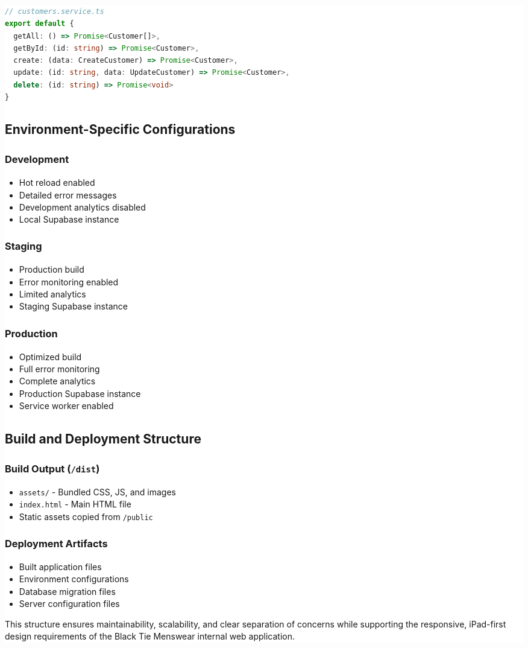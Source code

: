 ```typescript
// customers.service.ts
export default {
  getAll: () => Promise<Customer[]>,
  getById: (id: string) => Promise<Customer>,
  create: (data: CreateCustomer) => Promise<Customer>,
  update: (id: string, data: UpdateCustomer) => Promise<Customer>,
  delete: (id: string) => Promise<void>
}
```

## Environment-Specific Configurations

### Development
- Hot reload enabled
- Detailed error messages
- Development analytics disabled
- Local Supabase instance

### Staging
- Production build
- Error monitoring enabled
- Limited analytics
- Staging Supabase instance

### Production
- Optimized build
- Full error monitoring
- Complete analytics
- Production Supabase instance
- Service worker enabled

## Build and Deployment Structure

### Build Output (`/dist`)
- `assets/` - Bundled CSS, JS, and images
- `index.html` - Main HTML file
- Static assets copied from `/public`

### Deployment Artifacts
- Built application files
- Environment configurations
- Database migration files
- Server configuration files

This structure ensures maintainability, scalability, and clear separation of concerns while supporting the responsive, iPad-first design requirements of the Black Tie Menswear internal web application.